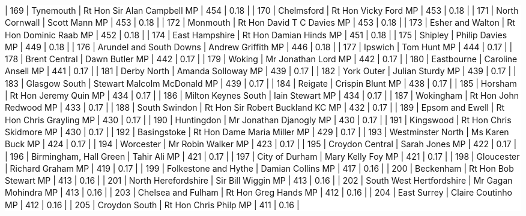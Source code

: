 | 169 | Tynemouth | Rt Hon Sir Alan Campbell MP | 454 | 0.18 |
| 170 | Chelmsford | Rt Hon Vicky Ford MP | 453 | 0.18 |
| 171 | North Cornwall | Scott Mann MP | 453 | 0.18 |
| 172 | Monmouth | Rt Hon David T C Davies MP | 453 | 0.18 |
| 173 | Esher and Walton | Rt Hon Dominic Raab MP | 452 | 0.18 |
| 174 | East Hampshire | Rt Hon Damian Hinds MP | 451 | 0.18 |
| 175 | Shipley | Philip Davies MP | 449 | 0.18 |
| 176 | Arundel and South Downs | Andrew Griffith MP | 446 | 0.18 |
| 177 | Ipswich | Tom Hunt MP | 444 | 0.17 |
| 178 | Brent Central | Dawn Butler MP | 442 | 0.17 |
| 179 | Woking | Mr Jonathan Lord MP | 442 | 0.17 |
| 180 | Eastbourne | Caroline Ansell MP | 441 | 0.17 |
| 181 | Derby North | Amanda Solloway MP | 439 | 0.17 |
| 182 | York Outer | Julian Sturdy MP | 439 | 0.17 |
| 183 | Glasgow South | Stewart Malcolm McDonald MP | 439 | 0.17 |
| 184 | Reigate | Crispin Blunt MP | 438 | 0.17 |
| 185 | Horsham | Rt Hon Jeremy Quin MP | 434 | 0.17 |
| 186 | Milton Keynes South | Iain Stewart MP | 434 | 0.17 |
| 187 | Wokingham | Rt Hon John Redwood MP | 433 | 0.17 |
| 188 | South Swindon | Rt Hon Sir Robert Buckland KC MP | 432 | 0.17 |
| 189 | Epsom and Ewell | Rt Hon Chris Grayling MP | 430 | 0.17 |
| 190 | Huntingdon | Mr Jonathan Djanogly MP | 430 | 0.17 |
| 191 | Kingswood | Rt Hon Chris Skidmore MP | 430 | 0.17 |
| 192 | Basingstoke | Rt Hon Dame Maria Miller MP | 429 | 0.17 |
| 193 | Westminster North | Ms Karen Buck MP | 424 | 0.17 |
| 194 | Worcester | Mr Robin Walker MP | 423 | 0.17 |
| 195 | Croydon Central | Sarah Jones MP | 422 | 0.17 |
| 196 | Birmingham, Hall Green | Tahir Ali MP | 421 | 0.17 |
| 197 | City of Durham | Mary Kelly Foy MP | 421 | 0.17 |
| 198 | Gloucester | Richard Graham MP | 419 | 0.17 |
| 199 | Folkestone and Hythe | Damian Collins MP | 417 | 0.16 |
| 200 | Beckenham | Rt Hon Bob Stewart MP | 413 | 0.16 |
| 201 | North Herefordshire | Sir Bill Wiggin MP | 413 | 0.16 |
| 202 | South West Hertfordshire | Mr Gagan Mohindra MP | 413 | 0.16 |
| 203 | Chelsea and Fulham | Rt Hon Greg Hands MP | 412 | 0.16 |
| 204 | East Surrey | Claire Coutinho MP | 412 | 0.16 |
| 205 | Croydon South | Rt Hon Chris Philp MP | 411 | 0.16 |